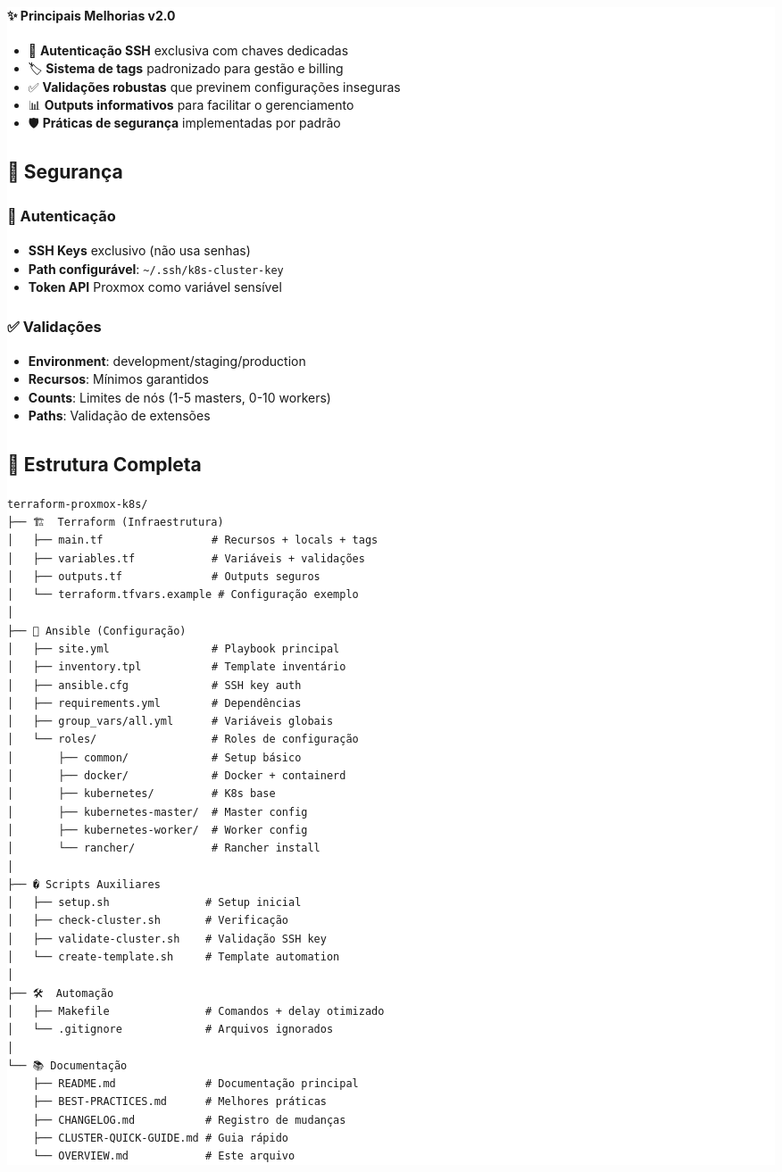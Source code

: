 #### ✨ **Principais Melhorias v2.0**
- 🔐 **Autenticação SSH** exclusiva com chaves dedicadas
- 🏷️ **Sistema de tags** padronizado para gestão e billing
- ✅ **Validações robustas** que previnem configurações inseguras
- 📊 **Outputs informativos** para facilitar o gerenciamento
- 🛡️ **Práticas de segurança** implementadas por padrão

## 🔐 Segurança

### 🔑 Autenticação
- **SSH Keys** exclusivo (não usa senhas)
- **Path configurável**: `~/.ssh/k8s-cluster-key`
- **Token API** Proxmox como variável sensível

### ✅ Validações
- **Environment**: development/staging/production
- **Recursos**: Mínimos garantidos
- **Counts**: Limites de nós (1-5 masters, 0-10 workers)
- **Paths**: Validação de extensões

## 📁 Estrutura Completa

```
terraform-proxmox-k8s/
├── 🏗️  Terraform (Infraestrutura)
│   ├── main.tf                 # Recursos + locals + tags
│   ├── variables.tf            # Variáveis + validações
│   ├── outputs.tf              # Outputs seguros
│   └── terraform.tfvars.example # Configuração exemplo
│
├── 🤖 Ansible (Configuração)
│   ├── site.yml                # Playbook principal
│   ├── inventory.tpl           # Template inventário
│   ├── ansible.cfg             # SSH key auth
│   ├── requirements.yml        # Dependências
│   ├── group_vars/all.yml      # Variáveis globais
│   └── roles/                  # Roles de configuração
│       ├── common/             # Setup básico
│       ├── docker/             # Docker + containerd
│       ├── kubernetes/         # K8s base
│       ├── kubernetes-master/  # Master config
│       ├── kubernetes-worker/  # Worker config
│       └── rancher/            # Rancher install
│
├── � Scripts Auxiliares
│   ├── setup.sh               # Setup inicial
│   ├── check-cluster.sh       # Verificação
│   ├── validate-cluster.sh    # Validação SSH key
│   └── create-template.sh     # Template automation
│
├── 🛠️  Automação
│   ├── Makefile               # Comandos + delay otimizado
│   └── .gitignore             # Arquivos ignorados
│
└── 📚 Documentação
    ├── README.md              # Documentação principal
    ├── BEST-PRACTICES.md      # Melhores práticas
    ├── CHANGELOG.md           # Registro de mudanças
    ├── CLUSTER-QUICK-GUIDE.md # Guia rápido
    └── OVERVIEW.md            # Este arquivo
```
